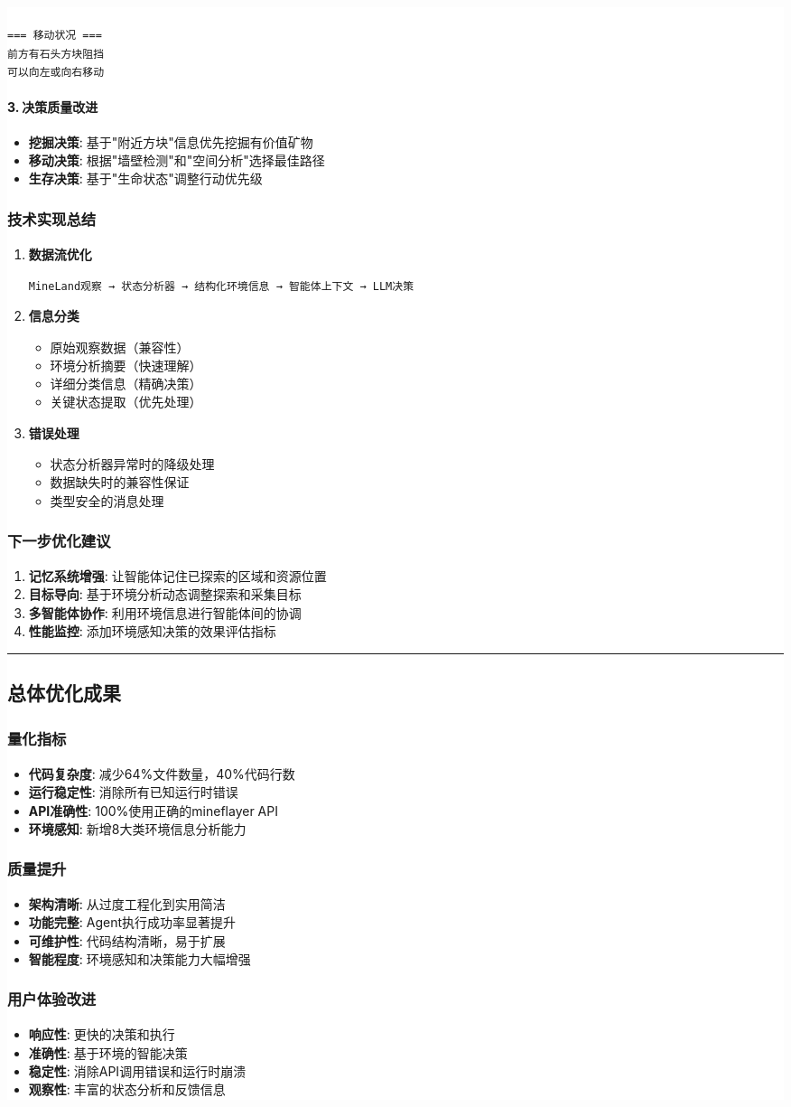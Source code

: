 ```

=== 移动状况 ===
前方有石头方块阻挡
可以向左或向右移动
```

#### 3. 决策质量改进
- **挖掘决策**: 基于"附近方块"信息优先挖掘有价值矿物
- **移动决策**: 根据"墙壁检测"和"空间分析"选择最佳路径
- **生存决策**: 基于"生命状态"调整行动优先级

### 技术实现总结

1. **数据流优化**
   ```
   MineLand观察 → 状态分析器 → 结构化环境信息 → 智能体上下文 → LLM决策
   ```

2. **信息分类**
   - 原始观察数据（兼容性）
   - 环境分析摘要（快速理解）
   - 详细分类信息（精确决策）
   - 关键状态提取（优先处理）

3. **错误处理**
   - 状态分析器异常时的降级处理
   - 数据缺失时的兼容性保证
   - 类型安全的消息处理

### 下一步优化建议

1. **记忆系统增强**: 让智能体记住已探索的区域和资源位置
2. **目标导向**: 基于环境分析动态调整探索和采集目标
3. **多智能体协作**: 利用环境信息进行智能体间的协调
4. **性能监控**: 添加环境感知决策的效果评估指标

---

## 总体优化成果

### 量化指标
- **代码复杂度**: 减少64%文件数量，40%代码行数
- **运行稳定性**: 消除所有已知运行时错误
- **API准确性**: 100%使用正确的mineflayer API
- **环境感知**: 新增8大类环境信息分析能力

### 质量提升
- **架构清晰**: 从过度工程化到实用简洁
- **功能完整**: Agent执行成功率显著提升  
- **可维护性**: 代码结构清晰，易于扩展
- **智能程度**: 环境感知和决策能力大幅增强

### 用户体验改进
- **响应性**: 更快的决策和执行
- **准确性**: 基于环境的智能决策
- **稳定性**: 消除API调用错误和运行时崩溃
- **观察性**: 丰富的状态分析和反馈信息 